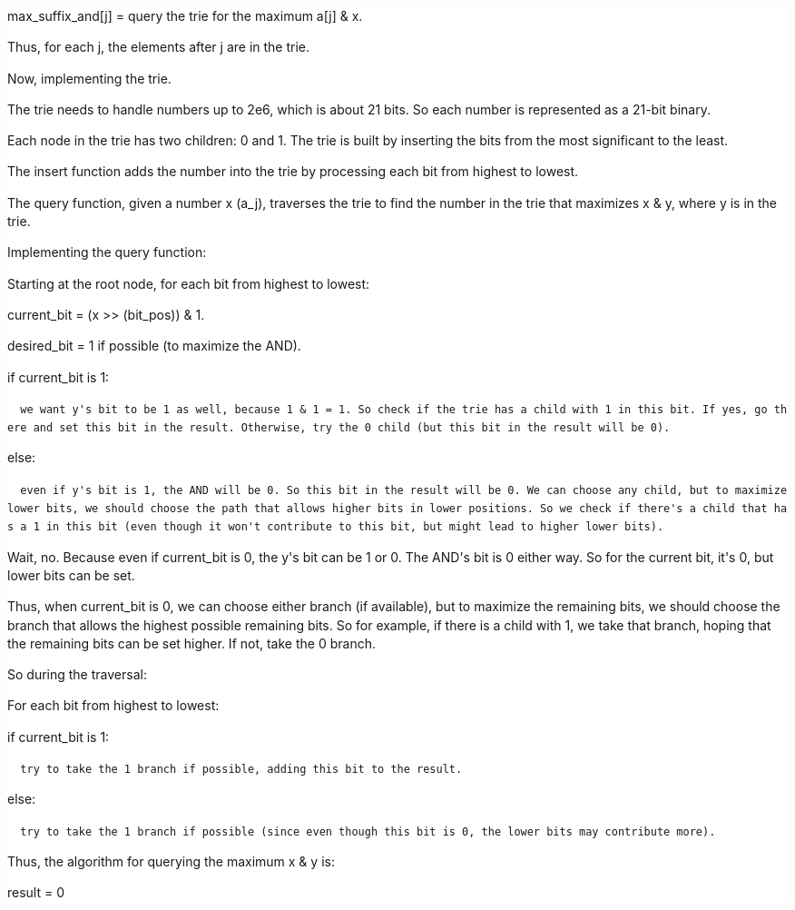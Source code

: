    max_suffix_and[j] = query the trie for the maximum a[j] & x.

Thus, for each j, the elements after j are in the trie.

Now, implementing the trie.

The trie needs to handle numbers up to 2e6, which is about 21 bits. So each number is represented as a 21-bit binary.

Each node in the trie has two children: 0 and 1. The trie is built by inserting the bits from the most significant to the least.

The insert function adds the number into the trie by processing each bit from highest to lowest.

The query function, given a number x (a_j), traverses the trie to find the number in the trie that maximizes x & y, where y is in the trie.

Implementing the query function:

Starting at the root node, for each bit from highest to lowest:

   current_bit = (x >> (bit_pos)) & 1.

   desired_bit = 1 if possible (to maximize the AND).

   if current_bit is 1:

      we want y's bit to be 1 as well, because 1 & 1 = 1. So check if the trie has a child with 1 in this bit. If yes, go there and set this bit in the result. Otherwise, try the 0 child (but this bit in the result will be 0).

   else:

      even if y's bit is 1, the AND will be 0. So this bit in the result will be 0. We can choose any child, but to maximize lower bits, we should choose the path that allows higher bits in lower positions. So we check if there's a child that has a 1 in this bit (even though it won't contribute to this bit, but might lead to higher lower bits).

Wait, no. Because even if current_bit is 0, the y's bit can be 1 or 0. The AND's bit is 0 either way. So for the current bit, it's 0, but lower bits can be set.

Thus, when current_bit is 0, we can choose either branch (if available), but to maximize the remaining bits, we should choose the branch that allows the highest possible remaining bits. So for example, if there is a child with 1, we take that branch, hoping that the remaining bits can be set higher. If not, take the 0 branch.

So during the traversal:

For each bit from highest to lowest:

   if current_bit is 1:

      try to take the 1 branch if possible, adding this bit to the result.

   else:

      try to take the 1 branch if possible (since even though this bit is 0, the lower bits may contribute more).

Thus, the algorithm for querying the maximum x & y is:

result = 0
